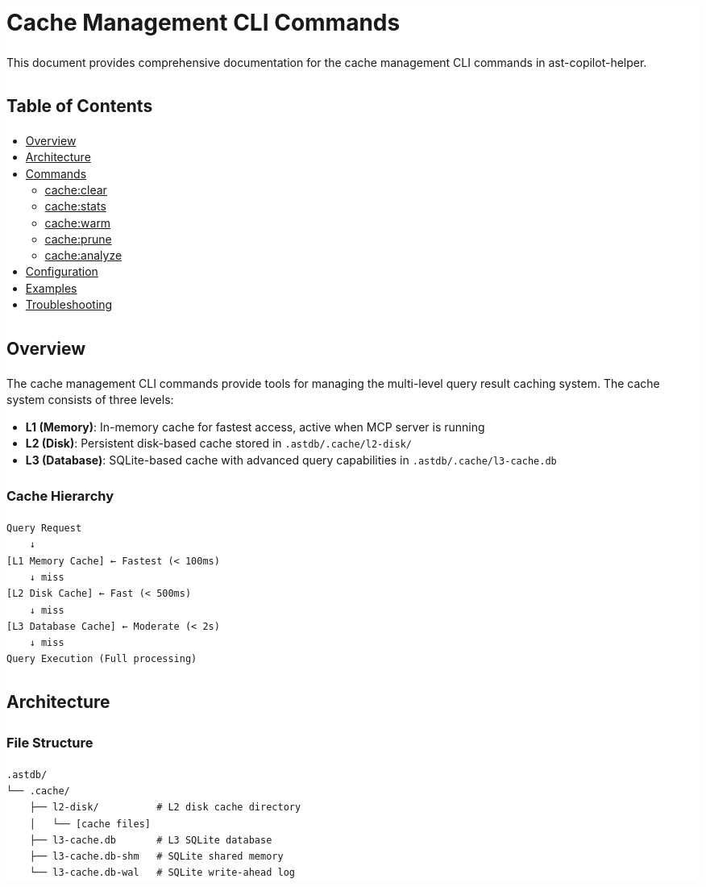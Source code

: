 # Cache Management CLI Commands

This document provides comprehensive documentation for the cache management CLI commands in ast-copilot-helper.

## Table of Contents

- [Overview](#overview)
- [Architecture](#architecture)
- [Commands](#commands)
  - [cache:clear](#cacheclear)
  - [cache:stats](#cachestats)
  - [cache:warm](#cachewarm)
  - [cache:prune](#cacheprune)
  - [cache:analyze](#cacheanalyze)
- [Configuration](#configuration)
- [Examples](#examples)
- [Troubleshooting](#troubleshooting)

## Overview

The cache management CLI commands provide tools for managing the multi-level query result caching system. The cache system consists of three levels:

- **L1 (Memory)**: In-memory cache for fastest access, active when MCP server is running
- **L2 (Disk)**: Persistent disk-based cache stored in `.astdb/.cache/l2-disk/`
- **L3 (Database)**: SQLite-based cache with advanced query capabilities in `.astdb/.cache/l3-cache.db`

### Cache Hierarchy

```
Query Request
    ↓
[L1 Memory Cache] ← Fastest (< 100ms)
    ↓ miss
[L2 Disk Cache] ← Fast (< 500ms)
    ↓ miss
[L3 Database Cache] ← Moderate (< 2s)
    ↓ miss
Query Execution (Full processing)
```

## Architecture

### File Structure

```
.astdb/
└── .cache/
    ├── l2-disk/          # L2 disk cache directory
    │   └── [cache files]
    ├── l3-cache.db       # L3 SQLite database
    ├── l3-cache.db-shm   # SQLite shared memory
    └── l3-cache.db-wal   # SQLite write-ahead log
```

